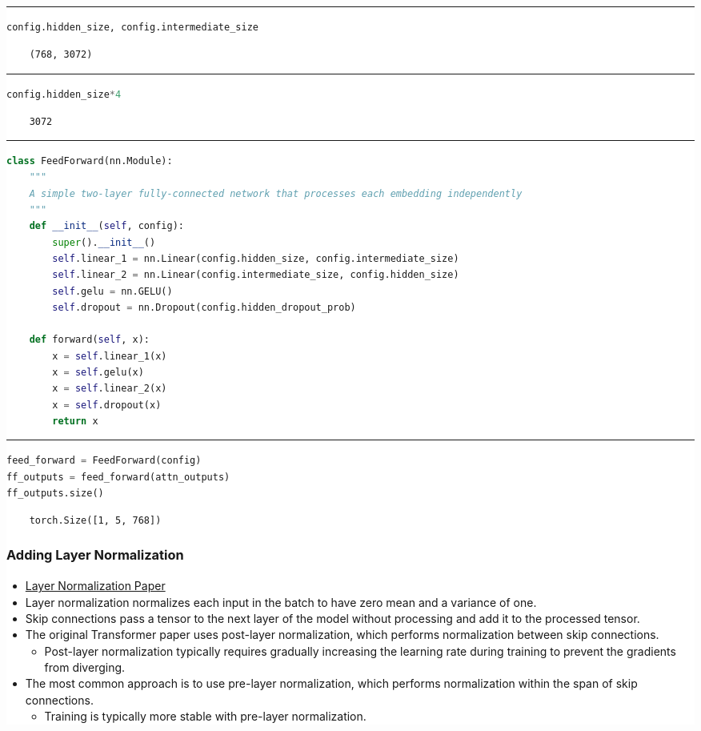 ------

```python
config.hidden_size, config.intermediate_size
```
```text
    (768, 3072)
```

------

```python
config.hidden_size*4
```
```text
    3072
```

------

```python
class FeedForward(nn.Module):
    """
    A simple two-layer fully-connected network that processes each embedding independently
    """
    def __init__(self, config):
        super().__init__()
        self.linear_1 = nn.Linear(config.hidden_size, config.intermediate_size)
        self.linear_2 = nn.Linear(config.intermediate_size, config.hidden_size)
        self.gelu = nn.GELU()
        self.dropout = nn.Dropout(config.hidden_dropout_prob)
        
    def forward(self, x):
        x = self.linear_1(x)
        x = self.gelu(x)
        x = self.linear_2(x)
        x = self.dropout(x)
        return x
```

------

```python
feed_forward = FeedForward(config)
ff_outputs = feed_forward(attn_outputs)
ff_outputs.size()
```
```text
    torch.Size([1, 5, 768])
```


### Adding Layer Normalization
* [Layer Normalization Paper](https://arxiv.org/abs/1607.06450)
* Layer normalization normalizes each input in the batch to have zero mean and a variance of one.
* Skip connections pass a tensor to the next layer of the model without processing and add it to the processed tensor.
* The original Transformer paper uses post-layer normalization, which performs normalization between skip connections.
    * Post-layer normalization typically requires gradually increasing the learning rate during training to prevent the gradients from diverging.
* The most common approach is to use pre-layer normalization, which performs normalization within the span of skip connections.
    * Training is typically more stable with pre-layer normalization.
